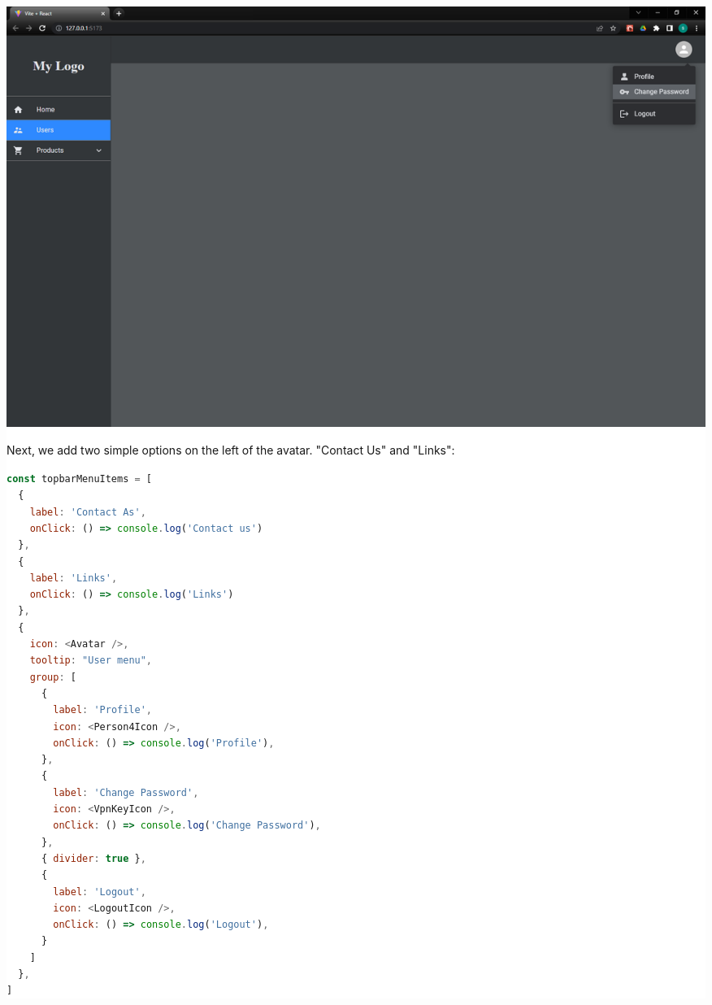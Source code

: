 ![Topbar Menu Items](/readme/img/topbar_menu_items1.png "Topbar Menu Items")

Next, we add two simple options on the left of the avatar. "Contact Us" and "Links":

```js
const topbarMenuItems = [
  {
    label: 'Contact As',
    onClick: () => console.log('Contact us')
  },
  {
    label: 'Links',
    onClick: () => console.log('Links')
  },
  {
    icon: <Avatar />,
    tooltip: "User menu",
    group: [
      {
        label: 'Profile',
        icon: <Person4Icon />,
        onClick: () => console.log('Profile'),
      },
      {
        label: 'Change Password',
        icon: <VpnKeyIcon />,
        onClick: () => console.log('Change Password'),
      },
      { divider: true },
      {
        label: 'Logout',
        icon: <LogoutIcon />,
        onClick: () => console.log('Logout'),
      }
    ]
  },
]
```
